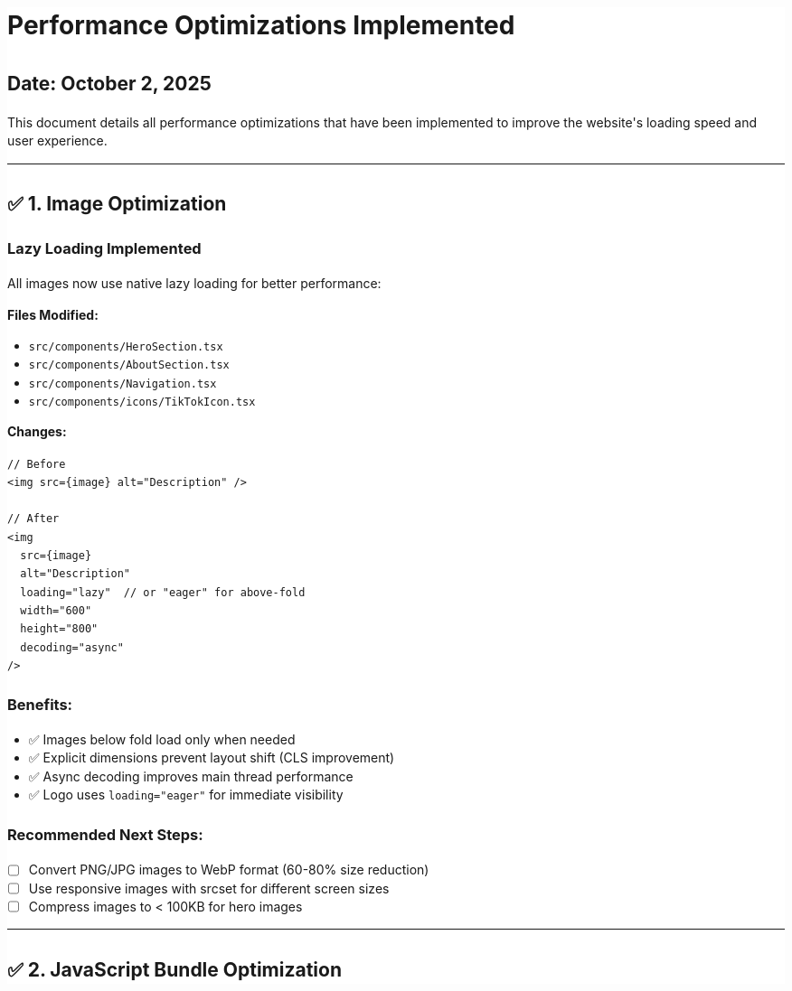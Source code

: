 # Performance Optimizations Implemented

## Date: October 2, 2025

This document details all performance optimizations that have been implemented to improve the website's loading speed and user experience.

---

## ✅ 1. Image Optimization

### Lazy Loading Implemented
All images now use native lazy loading for better performance:

**Files Modified:**
- `src/components/HeroSection.tsx`
- `src/components/AboutSection.tsx`
- `src/components/Navigation.tsx`
- `src/components/icons/TikTokIcon.tsx`

**Changes:**
```tsx
// Before
<img src={image} alt="Description" />

// After
<img 
  src={image} 
  alt="Description"
  loading="lazy"  // or "eager" for above-fold
  width="600"
  height="800"
  decoding="async"
/>
```

### Benefits:
- ✅ Images below fold load only when needed
- ✅ Explicit dimensions prevent layout shift (CLS improvement)
- ✅ Async decoding improves main thread performance
- ✅ Logo uses `loading="eager"` for immediate visibility

### Recommended Next Steps:
- [ ] Convert PNG/JPG images to WebP format (60-80% size reduction)
- [ ] Use responsive images with srcset for different screen sizes
- [ ] Compress images to < 100KB for hero images

---

## ✅ 2. JavaScript Bundle Optimization
